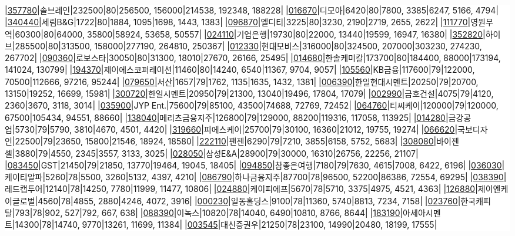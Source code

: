 |[357780](https://finance.daum.net/quotes/A357780)|솔브레인|232500|80|256500, 156000|214538, 192348, 188228|
|[016670](https://finance.daum.net/quotes/A016670)|디모아|6420|80|7800, 3385|6247, 5166, 4794|
|[340440](https://finance.daum.net/quotes/A340440)|세림B&G|1722|80|1884, 1095|1698, 1443, 1383|
|[096870](https://finance.daum.net/quotes/A096870)|엘디티|3225|80|3230, 2190|2719, 2655, 2622|
|[111770](https://finance.daum.net/quotes/A111770)|영원무역|60300|80|64000, 35800|58924, 53658, 50557|
|[024110](https://finance.daum.net/quotes/A024110)|기업은행|19730|80|22000, 13440|19599, 16947, 16380|
|[352820](https://finance.daum.net/quotes/A352820)|하이브|285500|80|313500, 158000|277190, 264810, 250367|
|[012330](https://finance.daum.net/quotes/A012330)|현대모비스|316000|80|324500, 207000|303230, 274230, 267702|
|[090360](https://finance.daum.net/quotes/A090360)|로보스타|30050|80|31300, 18010|27670, 26166, 25495|
|[014680](https://finance.daum.net/quotes/A014680)|한솔케미칼|173700|80|184400, 88000|173194, 141024, 130799|
|[194370](https://finance.daum.net/quotes/A194370)|제이에스코퍼레이션|11460|80|14240, 6540|11367, 9704, 9057|
|[105560](https://finance.daum.net/quotes/A105560)|KB금융|117600|79|122000, 70500|112666, 97216, 95244|
|[079650](https://finance.daum.net/quotes/A079650)|서산|1657|79|1762, 1135|1635, 1432, 1381|
|[006390](https://finance.daum.net/quotes/A006390)|한일현대시멘트|20250|79|20700, 13150|19252, 16699, 15981|
|[300720](https://finance.daum.net/quotes/A300720)|한일시멘트|20950|79|21300, 13040|19496, 17804, 17079|
|[002990](https://finance.daum.net/quotes/A002990)|금호건설|4075|79|4120, 2360|3670, 3118, 3014|
|[035900](https://finance.daum.net/quotes/A035900)|JYP Ent.|75600|79|85100, 43500|74688, 72769, 72452|
|[064760](https://finance.daum.net/quotes/A064760)|티씨케이|120000|79|120000, 67500|105434, 94551, 88660|
|[138040](https://finance.daum.net/quotes/A138040)|메리츠금융지주|126800|79|129000, 88200|119316, 117058, 113925|
|[014280](https://finance.daum.net/quotes/A014280)|금강공업|5730|79|5790, 3810|4670, 4501, 4420|
|[319660](https://finance.daum.net/quotes/A319660)|피에스케이|25700|79|30100, 16360|21012, 19755, 19274|
|[066620](https://finance.daum.net/quotes/A066620)|국보디자인|22500|79|23650, 15800|21546, 18924, 18580|
|[222110](https://finance.daum.net/quotes/A222110)|팬젠|6290|79|7210, 3855|6158, 5752, 5683|
|[308080](https://finance.daum.net/quotes/A308080)|바이젠셀|3880|79|4550, 2345|3557, 3133, 3025|
|[028050](https://finance.daum.net/quotes/A028050)|삼성E&A|28900|79|30000, 16310|26756, 22256, 21107|
|[083450](https://finance.daum.net/quotes/A083450)|GST|21450|79|21850, 13770|19464, 19045, 18405|
|[094850](https://finance.daum.net/quotes/A094850)|참좋은여행|7180|79|7630, 4615|7008, 6422, 6196|
|[036030](https://finance.daum.net/quotes/A036030)|케이티알파|5260|78|5500, 3260|5132, 4397, 4210|
|[086790](https://finance.daum.net/quotes/A086790)|하나금융지주|87700|78|96500, 52200|86386, 72554, 69295|
|[038390](https://finance.daum.net/quotes/A038390)|레드캡투어|12140|78|14250, 7780|11999, 11477, 10806|
|[024880](https://finance.daum.net/quotes/A024880)|케이피에프|5670|78|5710, 3375|4975, 4521, 4363|
|[126880](https://finance.daum.net/quotes/A126880)|제이엔케이글로벌|4560|78|4855, 2880|4246, 4072, 3916|
|[000230](https://finance.daum.net/quotes/A000230)|일동홀딩스|9100|78|11360, 5740|8813, 7234, 7158|
|[023760](https://finance.daum.net/quotes/A023760)|한국캐피탈|793|78|902, 527|792, 667, 638|
|[088390](https://finance.daum.net/quotes/A088390)|이녹스|10820|78|14040, 6490|10810, 8766, 8644|
|[183190](https://finance.daum.net/quotes/A183190)|아세아시멘트|14300|78|14740, 9770|13261, 11699, 11384|
|[003545](https://finance.daum.net/quotes/A003545)|대신증권우|21250|78|23100, 14990|20480, 18199, 17555|